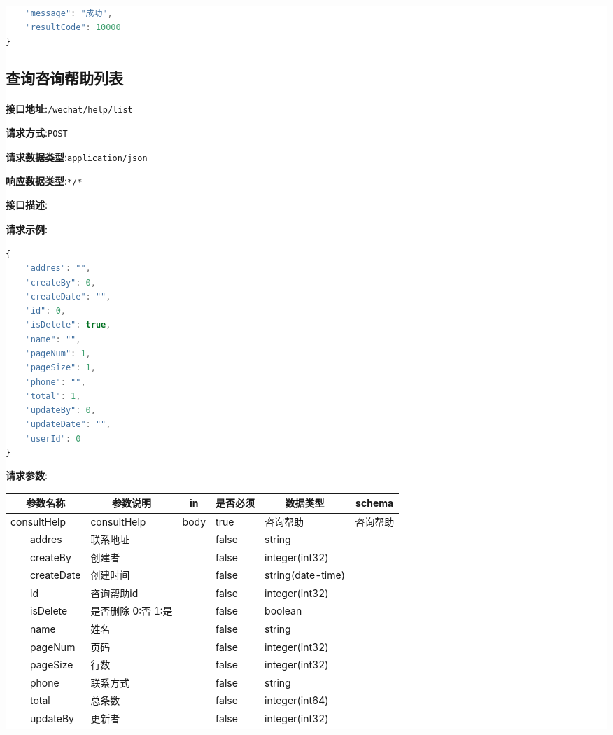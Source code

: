 ```javascript
	"message": "成功",
	"resultCode": 10000
}
```


## 查询咨询帮助列表


**接口地址**:`/wechat/help/list`


**请求方式**:`POST`


**请求数据类型**:`application/json`


**响应数据类型**:`*/*`


**接口描述**:


**请求示例**:


```javascript
{
	"addres": "",
	"createBy": 0,
	"createDate": "",
	"id": 0,
	"isDelete": true,
	"name": "",
	"pageNum": 1,
	"pageSize": 1,
	"phone": "",
	"total": 1,
	"updateBy": 0,
	"updateDate": "",
	"userId": 0
}
```


**请求参数**:


| 参数名称 | 参数说明 | in    | 是否必须 | 数据类型 | schema |
| -------- | -------- | ----- | -------- | -------- | ------ |
|consultHelp|consultHelp|body|true|咨询帮助|咨询帮助|
|&emsp;&emsp;addres|联系地址||false|string||
|&emsp;&emsp;createBy|创建者||false|integer(int32)||
|&emsp;&emsp;createDate|创建时间||false|string(date-time)||
|&emsp;&emsp;id|咨询帮助id||false|integer(int32)||
|&emsp;&emsp;isDelete|是否删除 0:否 1:是||false|boolean||
|&emsp;&emsp;name|姓名||false|string||
|&emsp;&emsp;pageNum|页码||false|integer(int32)||
|&emsp;&emsp;pageSize|行数||false|integer(int32)||
|&emsp;&emsp;phone|联系方式||false|string||
|&emsp;&emsp;total|总条数||false|integer(int64)||
|&emsp;&emsp;updateBy|更新者||false|integer(int32)||